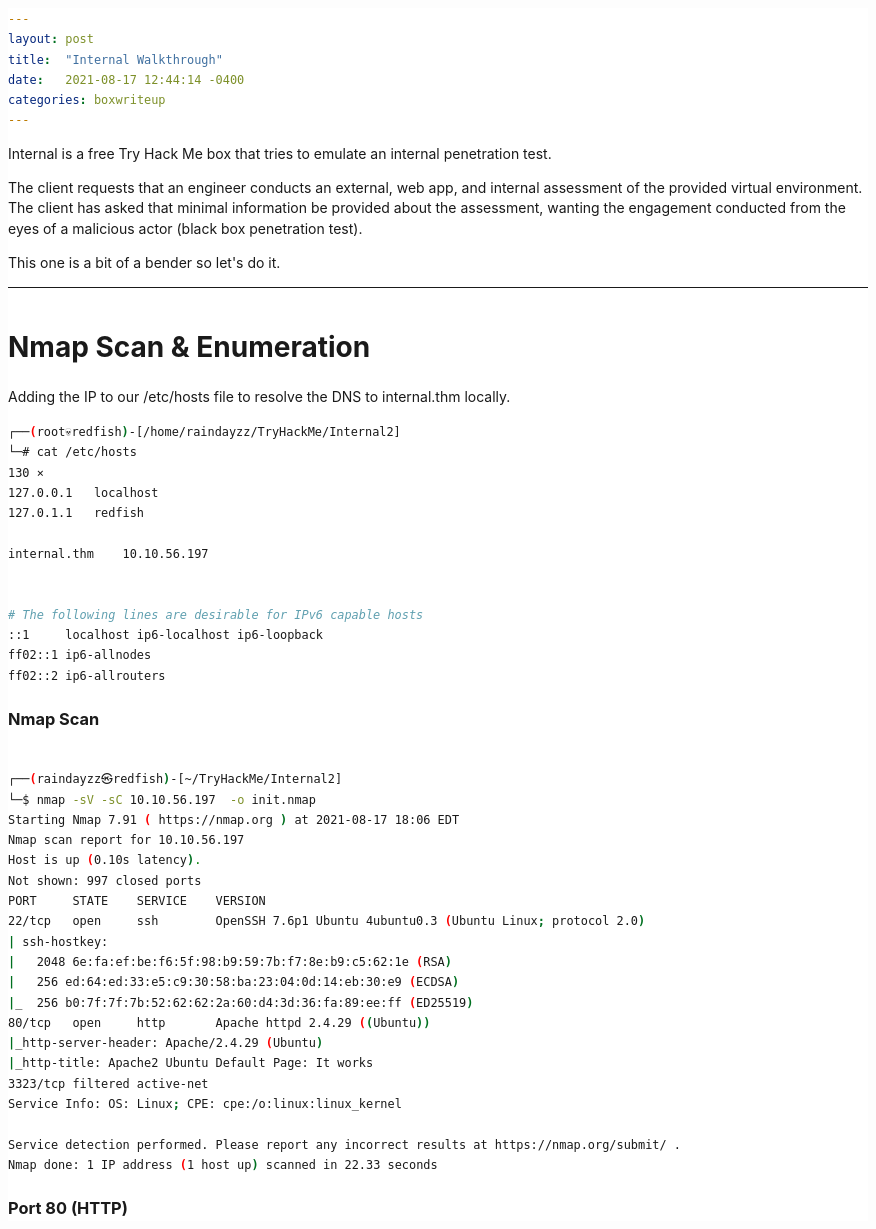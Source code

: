 ```yaml
---
layout: post
title:  "Internal Walkthrough"
date:   2021-08-17 12:44:14 -0400
categories: boxwriteup
---
```


Internal is a free Try Hack Me box that tries to emulate an internal penetration test. 

The client requests that an engineer conducts an external, web app, and internal assessment of the provided virtual environment. The client has asked that minimal information be provided about the assessment, wanting the engagement conducted from the eyes of a malicious actor (black box penetration test).

This one is a bit of a bender so let's do it.

***

# Nmap Scan & Enumeration
Adding the IP to our /etc/hosts file to resolve the DNS to internal.thm locally. 
```bash
┌──(root💀redfish)-[/home/raindayzz/TryHackMe/Internal2]
└─# cat /etc/hosts                                                                                                                                                                                                                      130 ⨯
127.0.0.1	localhost
127.0.1.1	redfish

internal.thm	10.10.56.197 


# The following lines are desirable for IPv6 capable hosts
::1     localhost ip6-localhost ip6-loopback
ff02::1 ip6-allnodes
ff02::2 ip6-allrouters
```
### Nmap Scan
```bash

┌──(raindayzz㉿redfish)-[~/TryHackMe/Internal2]
└─$ nmap -sV -sC 10.10.56.197  -o init.nmap
Starting Nmap 7.91 ( https://nmap.org ) at 2021-08-17 18:06 EDT
Nmap scan report for 10.10.56.197
Host is up (0.10s latency).
Not shown: 997 closed ports
PORT     STATE    SERVICE    VERSION
22/tcp   open     ssh        OpenSSH 7.6p1 Ubuntu 4ubuntu0.3 (Ubuntu Linux; protocol 2.0)
| ssh-hostkey: 
|   2048 6e:fa:ef:be:f6:5f:98:b9:59:7b:f7:8e:b9:c5:62:1e (RSA)
|   256 ed:64:ed:33:e5:c9:30:58:ba:23:04:0d:14:eb:30:e9 (ECDSA)
|_  256 b0:7f:7f:7b:52:62:62:2a:60:d4:3d:36:fa:89:ee:ff (ED25519)
80/tcp   open     http       Apache httpd 2.4.29 ((Ubuntu))
|_http-server-header: Apache/2.4.29 (Ubuntu)
|_http-title: Apache2 Ubuntu Default Page: It works
3323/tcp filtered active-net
Service Info: OS: Linux; CPE: cpe:/o:linux:linux_kernel

Service detection performed. Please report any incorrect results at https://nmap.org/submit/ .
Nmap done: 1 IP address (1 host up) scanned in 22.33 seconds
```
### Port 80 (HTTP)
